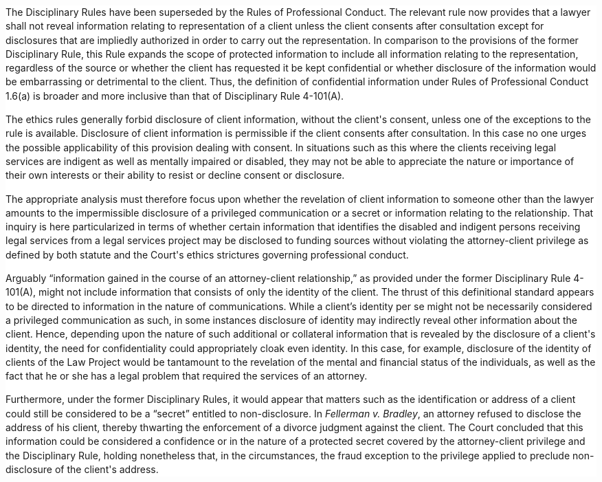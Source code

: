 The Disciplinary Rules have been superseded by the Rules of Professional
Conduct. The relevant rule now provides that a lawyer shall not reveal
information relating to representation of a client unless the client
consents after consultation except for disclosures that are impliedly
authorized in order to carry out the representation. In comparison to
the provisions of the former Disciplinary Rule, this Rule expands the
scope of protected information to include all information relating to
the representation, regardless of the source or whether the client has
requested it be kept confidential or whether disclosure of the
information would be embarrassing or detrimental to the client. Thus,
the definition of confidential information under Rules of Professional
Conduct 1.6(a) is broader and more inclusive than that of Disciplinary
Rule 4-101(A).

The ethics rules generally forbid disclosure of client information,
without the client's consent, unless one of the exceptions to the rule
is available. Disclosure of client information is permissible if the
client consents after consultation. In this case no one urges the
possible applicability of this provision dealing with consent. In
situations such as this where the clients receiving legal services are
indigent as well as mentally impaired or disabled, they may not be able
to appreciate the nature or importance of their own interests or their
ability to resist or decline consent or disclosure.

The appropriate analysis must therefore focus upon whether the
revelation of client information to someone other than the lawyer
amounts to the impermissible disclosure of a privileged communication or
a secret or information relating to the relationship. That inquiry is
here particularized in terms of whether certain information that
identifies the disabled and indigent persons receiving legal services
from a legal services project may be disclosed to funding sources
without violating the attorney-client privilege as defined by both
statute and the Court's ethics strictures governing professional
conduct.

Arguably “information gained in the course of an attorney-client
relationship,” as provided under the former Disciplinary Rule 4-101(A),
might not include information that consists of only the identity of the
client. The thrust of this definitional standard appears to be directed
to information in the nature of communications. While a client’s
identity per se might not be necessarily considered a privileged
communication as such, in some instances disclosure of identity may
indirectly reveal other information about the client. Hence, depending
upon the nature of such additional or collateral information that is
revealed by the disclosure of a client's identity, the need for
confidentiality could appropriately cloak even identity. In this case,
for example, disclosure of the identity of clients of the Law Project
would be tantamount to the revelation of the mental and financial status
of the individuals, as well as the fact that he or she has a legal
problem that required the services of an attorney.

Furthermore, under the former Disciplinary Rules, it would appear that
matters such as the identification or address of a client could still be
considered to be a “secret” entitled to non-disclosure. In *Fellerman v.
Bradley*, an attorney refused to disclose the address of his client,
thereby thwarting the enforcement of a divorce judgment against the
client. The Court concluded that this information could be considered a
confidence or in the nature of a protected secret covered by the
attorney-client privilege and the Disciplinary Rule, holding nonetheless
that, in the circumstances, the fraud exception to the privilege applied
to preclude non-disclosure of the client's address.
